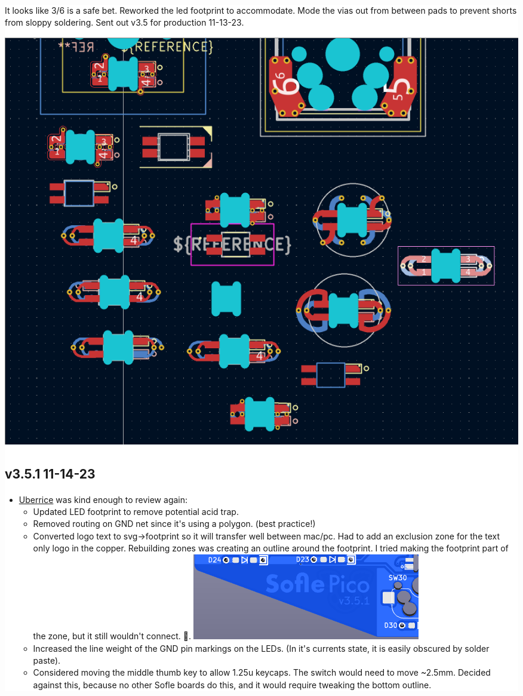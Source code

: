 It looks like 3/6 is a safe bet. Reworked the led footprint to accommodate. Mode the vias out from between pads to prevent shorts from sloppy soldering.
Sent out v3.5 for production 11-13-23.

![Tons of LED footprint variants](images/build_log_pico/oled_reworks.png)

## v3.5.1 11-14-23
* [Uberrice](https://github.com/JellyTitan/Sofle-Pico/issues/1#issuecomment-1810420994) was kind enough to review again:
	* Updated LED footprint to remove potential acid trap.
	* Removed routing on GND net since it's using a polygon. (best practice!)
	* Converted logo text to svg->footprint so it will transfer well between mac/pc. Had to add an exclusion zone for the text only logo in the copper. Rebuilding zones was creating an outline around the footprint. I tried making the footprint part of the zone, but it still wouldn't connect. :shrug:.
	![Updated text logo with vcc plane exclusion zone.](images/build_log_pico/text_logo_exclusion.png)
	* Increased the line weight of the GND pin markings on the LEDs. (In it's currents state, it is easily obscured by solder paste).
	* Considered moving the middle thumb key to allow 1.25u keycaps. The switch would need to move ~2.5mm. Decided against this, because no other Sofle boards do this, and it would require tweaking the bottom outline.